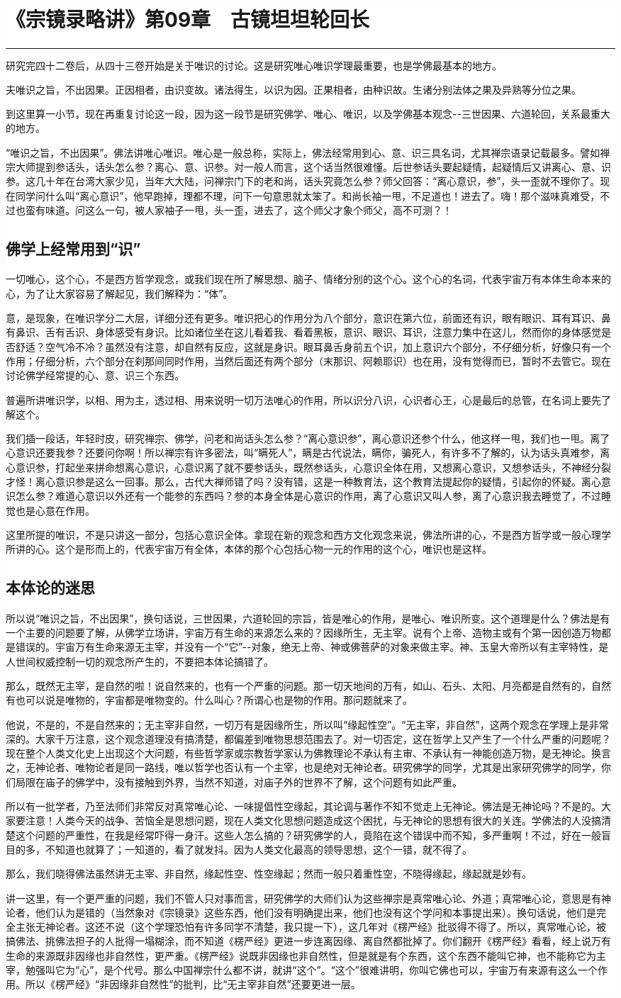 # 《宗镜录略讲》第09章　古镜坦坦轮回长

------

研究完四十二卷后，从四十三卷开始是关于唯识的讨论。这是研究唯心唯识学理最重要，也是学佛最基本的地方。

夫唯识之旨，不出因果。正因相者，由识变故。诸法得生，以识为因。正果相者，由种识故。生诸分别法体之果及异熟等分位之果。

到这里算一小节，现在再重复讨论这一段，因为这一段节是研究佛学、唯心、唯识，以及学佛基本观念--三世因果、六道轮回，关系最重大的地方。

“唯识之旨，不出因果”。佛法讲唯心唯识。唯心是一般总称，实际上，佛法经常用到心、意、识三具名词，尤其禅宗语录记载最多。譬如禅宗大师提到参话头，话头怎么参？离心、意、识参。对一般人而言，这个话当然很难懂。后世参话头要起疑情，起疑情后又讲离心、意、识参。这几十年在台湾大家少见，当年大大陆，问禅宗门下的老和尚，话头究竟怎么参？师父回答：“离心意识，参”，头一歪就不理你了。现在同学问什么叫“离心意识”，他早跑掉，理都不理，问下一句意思就太笨了。和尚长袖一甩，不足道也！进去了。嗨！那个滋味真难受，不过也蛮有味道。问这么一句，被人家袖子一甩，头一歪，进去了，这个师父才象个师父，高不可测？！

## 佛学上经常用到“识”

一切唯心，这个心，不是西方哲学观念，或我们现在所了解思想、脑子、情绪分别的这个心。这个心的名词，代表宇宙万有本体生命本来的心，为了让大家容易了解起见，我们解释为：“体”。

意，是现象，在唯识学分二大层，详细分还有更多。唯识把心的作用分为八个部分，意识在第六位，前面还有识，眼有眼识、耳有耳识、鼻有鼻识、舌有舌识、身体感受有身识。比如诸位坐在这儿看着我、看着黑板，意识、眼识、耳识，注意力集中在这儿，然而你的身体感觉是否舒适？空气冷不冷？虽然没有注意，却自然有反应，这就是身识。眼耳鼻舌身前五个识，加上意识六个部分，不仔细分析，好像只有一个作用；仔细分析，六个部分在刹那间同时作用，当然后面还有两个部分（末那识、阿赖耶识）也在用，没有觉得而已，暂时不去管它。现在讨论佛学经常提的心、意、识三个东西。

普遍所讲唯识学，以相、用为主，透过相、用来说明一切万法唯心的作用，所以识分八识，心识者心王，心是最后的总管，在名词上要先了解这个。

我们插一段话，年轻时皮，研究禅宗、佛学，问老和尚话头怎么参？“离心意识参”，离心意识还参个什么，他这样一甩，我们也一甩。离了心意识还要我参？还要问你啊！所以禅宗有许多密法，叫“瞒死人”，瞒是古代说法，瞒你，骗死人，有许多不了解的，认为话头真难参，离心意识参，打起坐来拼命想离心意识，心意识离了就不要参话头，既然参话头，心意识全体在用，又想离心意识，又想参话头，不神经分裂才怪！离心意识参是这么一回事。那么，古代大禅师错了吗？没有错，这是一种教育法，这个教育法提起你的疑情，引起你的怀疑。离心意识怎么参？难道心意识以外还有一个能参的东西吗？参的本身全体是心意识的作用，离了心意识又叫人参，离了心意识我去睡觉了，不过睡觉也是心意在作用。

这里所提的唯识，不是只讲这一部分，包括心意识全体。拿现在新的观念和西方文化观念来说，佛法所讲的心，不是西方哲学或一般心理学所讲的心。这个是形而上的，代表宇宙万有全体，本体的那个心包括心物一元的作用的这个心，唯识也是这样。

## 本体论的迷思

所以说“唯识之旨，不出因果”，换句话说，三世因果，六道轮回的宗旨，皆是唯心的作用，是唯心、唯识所变。这个道理是什么？佛法是有一个主要的问题要了解，从佛学立场讲，宇宙万有生命的来源怎么来的？因缘所生，无主宰。说有个上帝、造物主或有个第一因创造万物都是错误的。宇宙万有生命来源无主宰，并没有一个“它”--对象，绝无上帝、神或佛菩萨的对象来做主宰。神、玉皇大帝所以有主宰特性，是人世间权威控制一切的观念所产生的，不要把本体论搞错了。

那么，既然无主宰，是自然的啦！说自然来的，也有一个严重的问题。那一切天地间的万有，如山、石头、太阳、月亮都是自然有的，自然有也可以说是唯物的，宇宙都是唯物变的。什么叫心？所谓心也是物的作用。那问题就来了。

他说，不是的，不是自然来的；无主宰非自然，一切万有是因缘所生，所以叫“缘起性空”。“无主宰，非自然”，这两个观念在学理上是非常深的。大家千万注意，这个观念道理没有搞清楚，都偏差到唯物思想范围去了。对一切否定，这在哲学上又产生了一个什么严重的问题呢？现在整个人类文化史上出现这个大问题，有些哲学家或宗教哲学家认为佛教理论不承认有主审、不承认有一神能创造万物，是无神论。换言之，无神论者、唯物论者是同一路线，唯以哲学也否认有一个主宰，也是绝对无神论者。研究佛学的同学，尤其是出家研究佛学的同学，你们局限在庙子的佛学中，没有接触到外界，当然不知道，对庙子外的世界不了解，这个问题有如此严重。

所以有一批学者，乃至法师们非常反对真常唯心论、一味提倡性空缘起，其论调与著作不知不觉走上无神论。佛法是无神论吗？不是的。大家要注意！人类今天的战争、苦恼全是思想问题，现在人类文化思想问题造成这个困扰，与无神论的思想有很大的关连。学佛法的人没搞清楚这个问题的严重性，在我是经常吓得一身汗。这些人怎么搞的？研究佛学的人，竟陷在这个错误中而不知，多严重啊！不过，好在一般盲目的多，不知道也就算了；一知道的，看了就发抖。因为人类文化最高的领导思想，这个一错，就不得了。

那么，我们晓得佛法虽然讲无主宰、非自然，缘起性空、性空缘起；然而一般只着重性空，不晓得缘起，缘起就是妙有。

讲一这里，有一个更严重的问题，我们不管人只对事而言，研究佛学的大师们认为这些禅宗是真常唯心论、外道；真常唯心论，意思是有神论者，他们认为是错的（当然象对《宗镜录》这些东西，他们没有明确提出来，他们也没有这个学问和本事提出来）。换句话说，他们是完全主张无神论者。这还不说（这个学理恐怕有许多同学不清楚，我只提一下），这几年对《楞严经》批驳得不得了。所以，真常唯心论，被搞佛法、挑佛法担子的人批得一塌糊涂，而不知道《楞严经》更进一步连离因缘、离自然都批掉了。你们翻开《楞严经》看看，经上说万有生命的来源既非因缘也非自然性，更严重。《楞严经》说既非因缘也非自然性，但是就是有个东西，这个东西不能叫它神，也不能称它为主宰，勉强叫它为“心”，是个代号。那么中国禅宗什么都不讲，就讲“这个”。“这个”很难讲明，你叫它佛也可以，宇宙万有来源有这么一个作用。所以《楞严经》“非因缘非自然性”的批判，比“无主宰非自然”还要更进一层。
